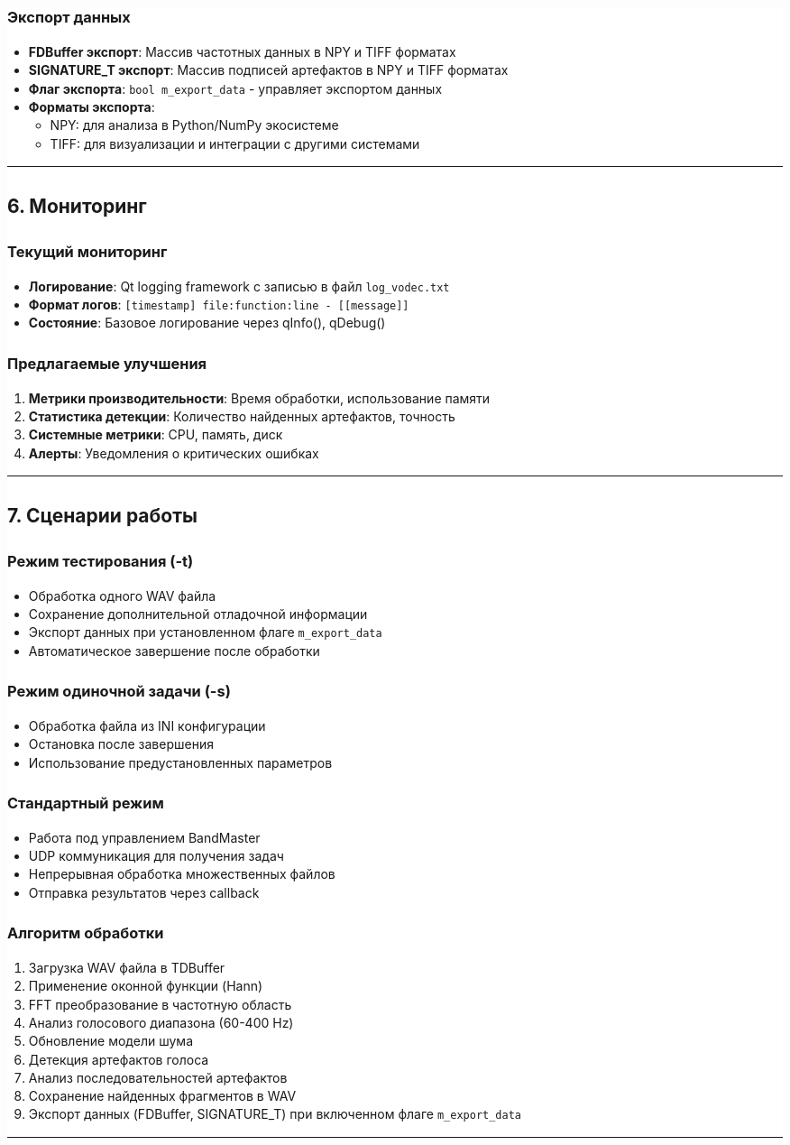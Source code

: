 ### Экспорт данных
- **FDBuffer экспорт**: Массив частотных данных в NPY и TIFF форматах
- **SIGNATURE_T экспорт**: Массив подписей артефактов в NPY и TIFF форматах
- **Флаг экспорта**: `bool m_export_data` - управляет экспортом данных
- **Форматы экспорта**:
  - NPY: для анализа в Python/NumPy экосистеме
  - TIFF: для визуализации и интеграции с другими системами

---

## 6. Мониторинг

### Текущий мониторинг
- **Логирование**: Qt logging framework с записью в файл `log_vodec.txt`
- **Формат логов**: `[timestamp] file:function:line - [[message]]`
- **Состояние**: Базовое логирование через qInfo(), qDebug()

### Предлагаемые улучшения
1. **Метрики производительности**: Время обработки, использование памяти
2. **Статистика детекции**: Количество найденных артефактов, точность
3. **Системные метрики**: CPU, память, диск
4. **Алерты**: Уведомления о критических ошибках

---

## 7. Сценарии работы

### Режим тестирования (-t)
- Обработка одного WAV файла
- Сохранение дополнительной отладочной информации
- Экспорт данных при установленном флаге `m_export_data`
- Автоматическое завершение после обработки

### Режим одиночной задачи (-s)
- Обработка файла из INI конфигурации
- Остановка после завершения
- Использование предустановленных параметров

### Стандартный режим
- Работа под управлением BandMaster
- UDP коммуникация для получения задач
- Непрерывная обработка множественных файлов
- Отправка результатов через callback

### Алгоритм обработки
1. Загрузка WAV файла в TDBuffer
2. Применение оконной функции (Hann)
3. FFT преобразование в частотную область
4. Анализ голосового диапазона (60-400 Hz)
5. Обновление модели шума
6. Детекция артефактов голоса
7. Анализ последовательностей артефактов
8. Сохранение найденных фрагментов в WAV
9. Экспорт данных (FDBuffer, SIGNATURE_T) при включенном флаге `m_export_data`

---